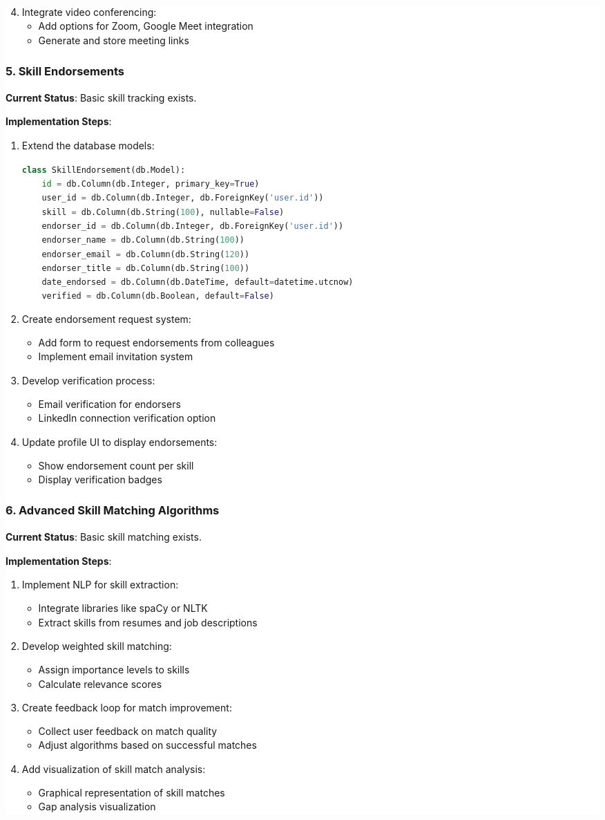 4. Integrate video conferencing:
   - Add options for Zoom, Google Meet integration
   - Generate and store meeting links

### 5. Skill Endorsements

**Current Status**: Basic skill tracking exists.

**Implementation Steps**:
1. Extend the database models:
   ```python
   class SkillEndorsement(db.Model):
       id = db.Column(db.Integer, primary_key=True)
       user_id = db.Column(db.Integer, db.ForeignKey('user.id'))
       skill = db.Column(db.String(100), nullable=False)
       endorser_id = db.Column(db.Integer, db.ForeignKey('user.id'))
       endorser_name = db.Column(db.String(100))
       endorser_email = db.Column(db.String(120))
       endorser_title = db.Column(db.String(100))
       date_endorsed = db.Column(db.DateTime, default=datetime.utcnow)
       verified = db.Column(db.Boolean, default=False)
   ```

2. Create endorsement request system:
   - Add form to request endorsements from colleagues
   - Implement email invitation system

3. Develop verification process:
   - Email verification for endorsers
   - LinkedIn connection verification option

4. Update profile UI to display endorsements:
   - Show endorsement count per skill
   - Display verification badges

### 6. Advanced Skill Matching Algorithms

**Current Status**: Basic skill matching exists.

**Implementation Steps**:
1. Implement NLP for skill extraction:
   - Integrate libraries like spaCy or NLTK
   - Extract skills from resumes and job descriptions

2. Develop weighted skill matching:
   - Assign importance levels to skills
   - Calculate relevance scores

3. Create feedback loop for match improvement:
   - Collect user feedback on match quality
   - Adjust algorithms based on successful matches

4. Add visualization of skill match analysis:
   - Graphical representation of skill matches
   - Gap analysis visualization
